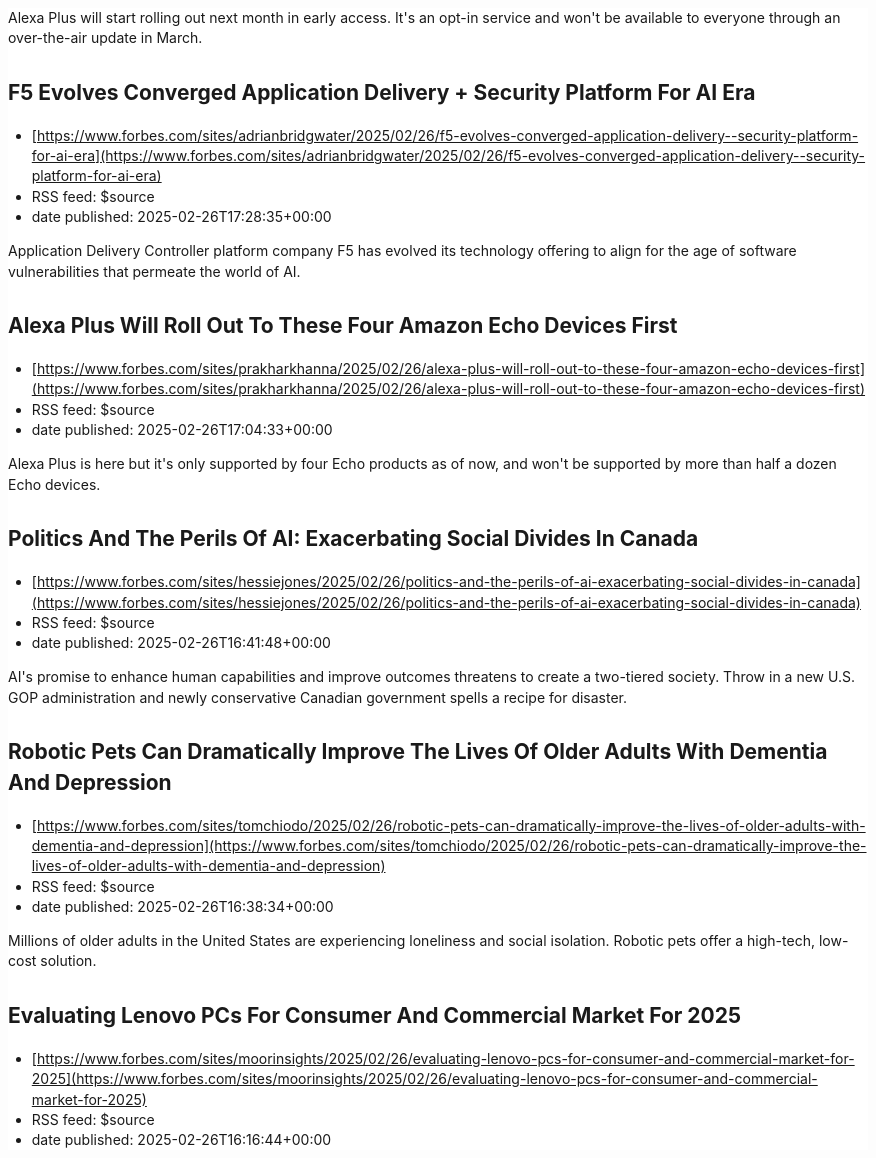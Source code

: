 Alexa Plus will start rolling out next month in early access. It's an opt-in service and won't be available to everyone through an over-the-air update in March.

## F5 Evolves Converged Application Delivery + Security Platform For AI Era
 - [https://www.forbes.com/sites/adrianbridgwater/2025/02/26/f5-evolves-converged-application-delivery--security-platform-for-ai-era](https://www.forbes.com/sites/adrianbridgwater/2025/02/26/f5-evolves-converged-application-delivery--security-platform-for-ai-era)
 - RSS feed: $source
 - date published: 2025-02-26T17:28:35+00:00

Application Delivery Controller platform company F5 has evolved its technology offering to align for the age of software vulnerabilities that permeate the world of AI.

## Alexa Plus Will Roll Out To These Four Amazon Echo Devices First
 - [https://www.forbes.com/sites/prakharkhanna/2025/02/26/alexa-plus-will-roll-out-to-these-four-amazon-echo-devices-first](https://www.forbes.com/sites/prakharkhanna/2025/02/26/alexa-plus-will-roll-out-to-these-four-amazon-echo-devices-first)
 - RSS feed: $source
 - date published: 2025-02-26T17:04:33+00:00

Alexa Plus is here but it's only supported by four Echo products as of now, and won't be supported by more than half a dozen Echo devices.

## Politics And The Perils Of AI: Exacerbating Social Divides In Canada
 - [https://www.forbes.com/sites/hessiejones/2025/02/26/politics-and-the-perils-of-ai-exacerbating-social-divides-in-canada](https://www.forbes.com/sites/hessiejones/2025/02/26/politics-and-the-perils-of-ai-exacerbating-social-divides-in-canada)
 - RSS feed: $source
 - date published: 2025-02-26T16:41:48+00:00

AI's promise to enhance human capabilities and improve outcomes threatens to create a two-tiered society. Throw in a new U.S. GOP administration and newly conservative Canadian government spells a recipe for disaster.

## Robotic Pets Can Dramatically Improve The Lives Of Older Adults With Dementia And Depression
 - [https://www.forbes.com/sites/tomchiodo/2025/02/26/robotic-pets-can-dramatically-improve-the-lives-of-older-adults-with-dementia-and-depression](https://www.forbes.com/sites/tomchiodo/2025/02/26/robotic-pets-can-dramatically-improve-the-lives-of-older-adults-with-dementia-and-depression)
 - RSS feed: $source
 - date published: 2025-02-26T16:38:34+00:00

Millions of older adults in the United States are experiencing loneliness and social isolation. Robotic pets offer a high-tech, low-cost solution.

## Evaluating Lenovo PCs For Consumer And Commercial Market For 2025
 - [https://www.forbes.com/sites/moorinsights/2025/02/26/evaluating-lenovo-pcs-for-consumer-and-commercial-market-for-2025](https://www.forbes.com/sites/moorinsights/2025/02/26/evaluating-lenovo-pcs-for-consumer-and-commercial-market-for-2025)
 - RSS feed: $source
 - date published: 2025-02-26T16:16:44+00:00
